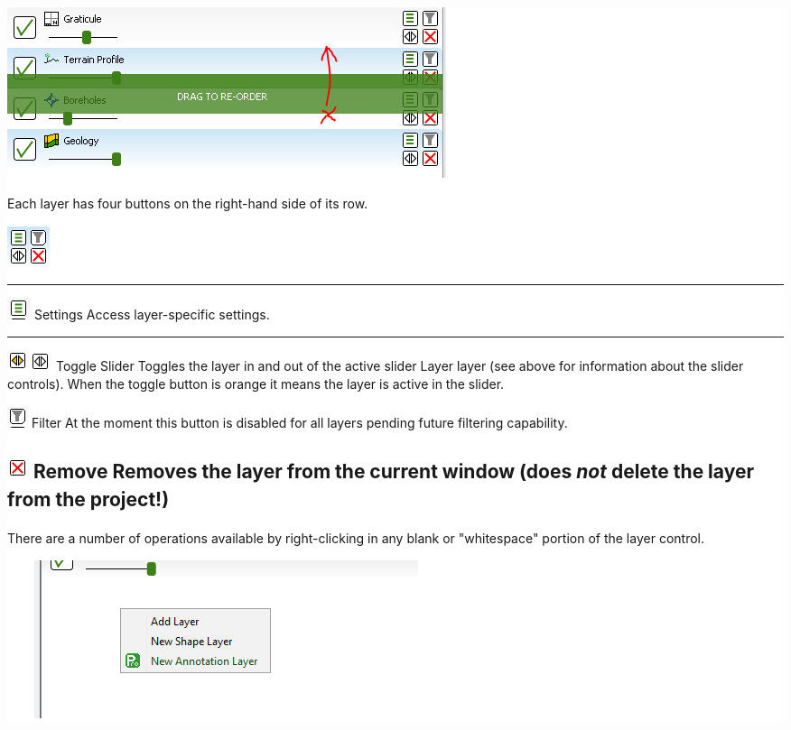 ![](./media/image127.png)

Each layer has four buttons on the right-hand side of its row.

![](./media/image102.png)

  ----------------------------------------------------------------------------------------------------------------------
  ![](./media/image103.png)                            Settings        Access layer-specific settings.
  ---------------------------------------------------- --------------- -------------------------------------------------
  ![](./media/image104.png)![](./media/image105.png)   Toggle Slider   Toggles the layer in and out of the active slider
                                                       Layer           layer (see above for information about the slider
                                                                       controls). When the toggle button is orange it
                                                                       means the layer is active in the slider.

  ![](./media/image106.png)                            Filter          At the moment this button is disabled for all
                                                                       layers pending future filtering capability.

  ![](./media/image107.png)                            Remove          Removes the layer from the current window (does
                                                                       ***not*** delete the layer from the project!)
  ----------------------------------------------------------------------------------------------------------------------

There are a number of operations available by right-clicking in any
blank or "whitespace" portion of the layer control.

![](./media/image128.png)
